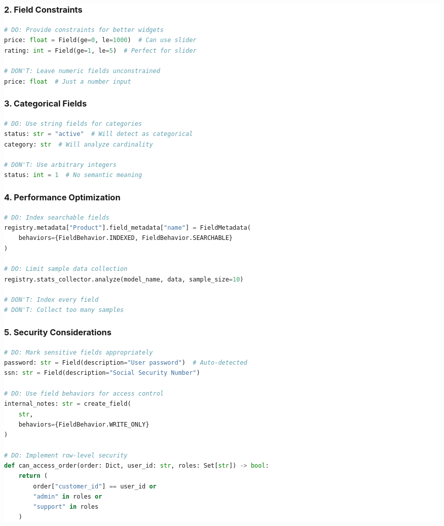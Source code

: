 ### 2. Field Constraints

```python
# DO: Provide constraints for better widgets
price: float = Field(ge=0, le=1000)  # Can use slider
rating: int = Field(ge=1, le=5)  # Perfect for slider

# DON'T: Leave numeric fields unconstrained
price: float  # Just a number input
```

### 3. Categorical Fields

```python
# DO: Use string fields for categories
status: str = "active"  # Will detect as categorical
category: str  # Will analyze cardinality

# DON'T: Use arbitrary integers
status: int = 1  # No semantic meaning
```

### 4. Performance Optimization

```python
# DO: Index searchable fields
registry.metadata["Product"].field_metadata["name"] = FieldMetadata(
    behaviors={FieldBehavior.INDEXED, FieldBehavior.SEARCHABLE}
)

# DO: Limit sample data collection
registry.stats_collector.analyze(model_name, data, sample_size=10)

# DON'T: Index every field
# DON'T: Collect too many samples
```

### 5. Security Considerations

```python
# DO: Mark sensitive fields appropriately
password: str = Field(description="User password")  # Auto-detected
ssn: str = Field(description="Social Security Number")

# DO: Use field behaviors for access control
internal_notes: str = create_field(
    str,
    behaviors={FieldBehavior.WRITE_ONLY}
)

# DO: Implement row-level security
def can_access_order(order: Dict, user_id: str, roles: Set[str]) -> bool:
    return (
        order["customer_id"] == user_id or
        "admin" in roles or
        "support" in roles
    )
```
